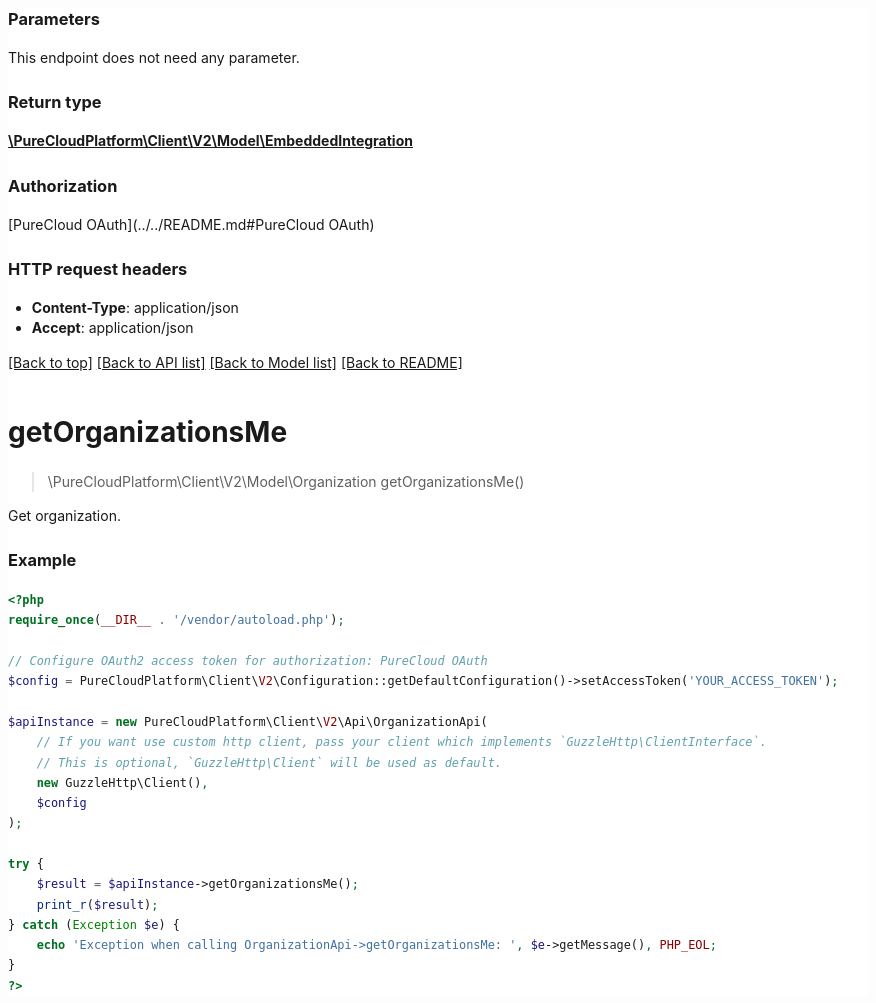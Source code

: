### Parameters
This endpoint does not need any parameter.

### Return type

[**\PureCloudPlatform\Client\V2\Model\EmbeddedIntegration**](../Model/EmbeddedIntegration.md)

### Authorization

[PureCloud OAuth](../../README.md#PureCloud OAuth)

### HTTP request headers

 - **Content-Type**: application/json
 - **Accept**: application/json

[[Back to top]](#) [[Back to API list]](../../README.md#documentation-for-api-endpoints) [[Back to Model list]](../../README.md#documentation-for-models) [[Back to README]](../../README.md)

# **getOrganizationsMe**
> \PureCloudPlatform\Client\V2\Model\Organization getOrganizationsMe()

Get organization.



### Example
```php
<?php
require_once(__DIR__ . '/vendor/autoload.php');

// Configure OAuth2 access token for authorization: PureCloud OAuth
$config = PureCloudPlatform\Client\V2\Configuration::getDefaultConfiguration()->setAccessToken('YOUR_ACCESS_TOKEN');

$apiInstance = new PureCloudPlatform\Client\V2\Api\OrganizationApi(
    // If you want use custom http client, pass your client which implements `GuzzleHttp\ClientInterface`.
    // This is optional, `GuzzleHttp\Client` will be used as default.
    new GuzzleHttp\Client(),
    $config
);

try {
    $result = $apiInstance->getOrganizationsMe();
    print_r($result);
} catch (Exception $e) {
    echo 'Exception when calling OrganizationApi->getOrganizationsMe: ', $e->getMessage(), PHP_EOL;
}
?>
```
